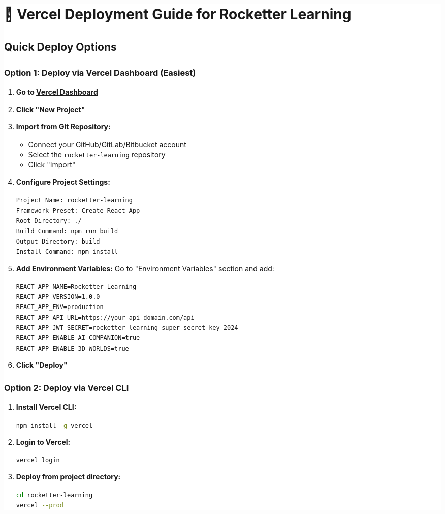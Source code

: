 # 🚀 Vercel Deployment Guide for Rocketter Learning

## Quick Deploy Options

### Option 1: Deploy via Vercel Dashboard (Easiest)

1. **Go to [Vercel Dashboard](https://vercel.com/dashboard)**
2. **Click "New Project"**
3. **Import from Git Repository:**
   - Connect your GitHub/GitLab/Bitbucket account
   - Select the `rocketter-learning` repository
   - Click "Import"

4. **Configure Project Settings:**
   ```
   Project Name: rocketter-learning
   Framework Preset: Create React App
   Root Directory: ./
   Build Command: npm run build
   Output Directory: build
   Install Command: npm install
   ```

5. **Add Environment Variables:**
   Go to "Environment Variables" section and add:
   ```
   REACT_APP_NAME=Rocketter Learning
   REACT_APP_VERSION=1.0.0
   REACT_APP_ENV=production
   REACT_APP_API_URL=https://your-api-domain.com/api
   REACT_APP_JWT_SECRET=rocketter-learning-super-secret-key-2024
   REACT_APP_ENABLE_AI_COMPANION=true
   REACT_APP_ENABLE_3D_WORLDS=true
   ```

6. **Click "Deploy"**

### Option 2: Deploy via Vercel CLI

1. **Install Vercel CLI:**
   ```bash
   npm install -g vercel
   ```

2. **Login to Vercel:**
   ```bash
   vercel login
   ```

3. **Deploy from project directory:**
   ```bash
   cd rocketter-learning
   vercel --prod
   ```
